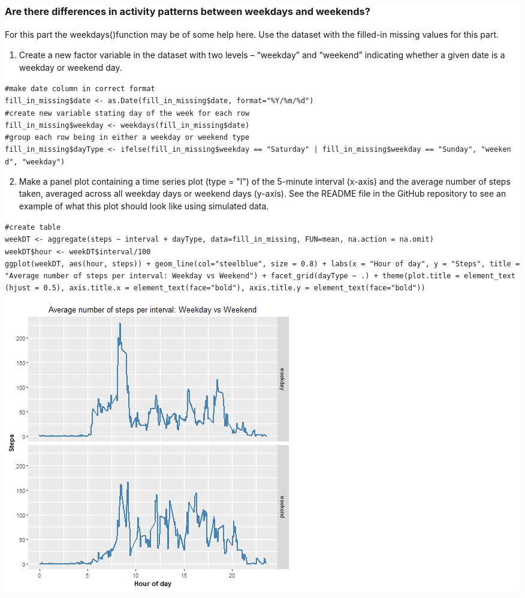 ### Are there differences in activity patterns between weekdays and weekends?
For this part the weekdays()function may be of some help here. Use the dataset with the filled-in missing values for this part.

1. Create a new factor variable in the dataset with two levels – “weekday” and “weekend” indicating whether a given date is a weekday or weekend day.  

```{r weekdaysWeekend}
#make date column in correct format
fill_in_missing$date <- as.Date(fill_in_missing$date, format="%Y/%m/%d")
#create new variable stating day of the week for each row
fill_in_missing$weekday <- weekdays(fill_in_missing$date)
#group each row being in either a weekday or weekend type
fill_in_missing$dayType <- ifelse(fill_in_missing$weekday == "Saturday" | fill_in_missing$weekday == "Sunday", "weekend", "weekday")
```


2. Make a panel plot containing a time series plot (type = "l") of the 5-minute interval (x-axis) and the average number of steps taken, averaged across all weekday days or weekend days (y-axis). See the README file in the GitHub repository to see an example of what this plot should look like using simulated data.

```{r weekdayweekendPlot}
#create table
weekDT <- aggregate(steps ~ interval + dayType, data=fill_in_missing, FUN=mean, na.action = na.omit)
weekDT$hour <- weekDT$interval/100
ggplot(weekDT, aes(hour, steps)) + geom_line(col="steelblue", size = 0.8) + labs(x = "Hour of day", y = "Steps", title = "Average number of steps per interval: Weekday vs Weekend") + facet_grid(dayType ~ .) + theme(plot.title = element_text(hjust = 0.5), axis.title.x = element_text(face="bold"), axis.title.y = element_text(face="bold")) 
```

![plot5.png](./plot5.png)
